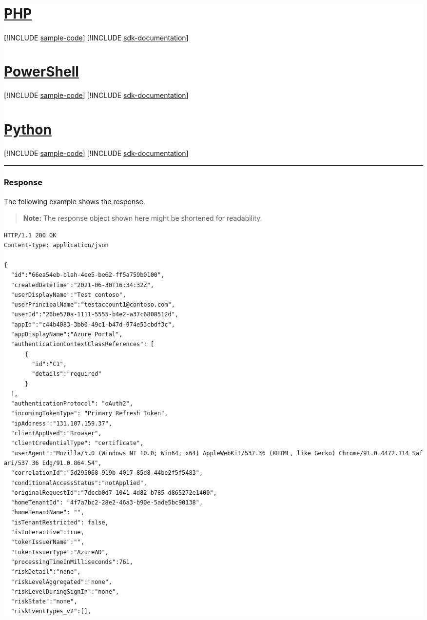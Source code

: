 # [PHP](#tab/php)
[!INCLUDE [sample-code](../includes/snippets/php/get-signin-1-php-snippets.md)]
[!INCLUDE [sdk-documentation](../includes/snippets/snippets-sdk-documentation-link.md)]

# [PowerShell](#tab/powershell)
[!INCLUDE [sample-code](../includes/snippets/powershell/get-signin-1-powershell-snippets.md)]
[!INCLUDE [sdk-documentation](../includes/snippets/snippets-sdk-documentation-link.md)]

# [Python](#tab/python)
[!INCLUDE [sample-code](../includes/snippets/python/get-signin-1-python-snippets.md)]
[!INCLUDE [sdk-documentation](../includes/snippets/snippets-sdk-documentation-link.md)]

---

### Response

The following example shows the response.
>**Note:** The response object shown here might be shortened for readability.




```http
HTTP/1.1 200 OK
Content-type: application/json

{
  "id":"66ea54eb-blah-4ee5-be62-ff5a759b0100",
  "createdDateTime":"2021-06-30T16:34:32Z",
  "userDisplayName":"Test contoso",
  "userPrincipalName":"testaccount1@contoso.com",
  "userId":"26be570a-1111-5555-b4e2-a37c6808512d",
  "appId":"c44b4083-3bb0-49c1-b47d-974e53cbdf3c",
  "appDisplayName":"Azure Portal",
  "authenticationContextClassReferences": [
      {
        "id":"C1",
        "details":"required"
      }
  ],
  "authenticationProtocol": "oAuth2",
  "incomingTokenType": "Primary Refresh Token",
  "ipAddress":"131.107.159.37",
  "clientAppUsed":"Browser",
  "clientCredentialType": "certificate",
  "userAgent":"Mozilla/5.0 (Windows NT 10.0; Win64; x64) AppleWebKit/537.36 (KHTML, like Gecko) Chrome/91.0.4472.114 Safari/537.36 Edg/91.0.864.54",
  "correlationId":"5d295068-919b-4017-85d8-44be2f5f5483",
  "conditionalAccessStatus":"notApplied",
  "originalRequestId":"7dccb0d7-1041-4d82-b785-d865272e1400",
  "homeTenantId": "4f7a7bc2-28e2-46a3-b90e-5ade5bc90138",
  "homeTenantName": "",
  "isTenantRestricted": false,
  "isInteractive":true,
  "tokenIssuerName":"",
  "tokenIssuerType":"AzureAD",
  "processingTimeInMilliseconds":761,
  "riskDetail":"none",
  "riskLevelAggregated":"none",
  "riskLevelDuringSignIn":"none",
  "riskState":"none",
  "riskEventTypes_v2":[],
```